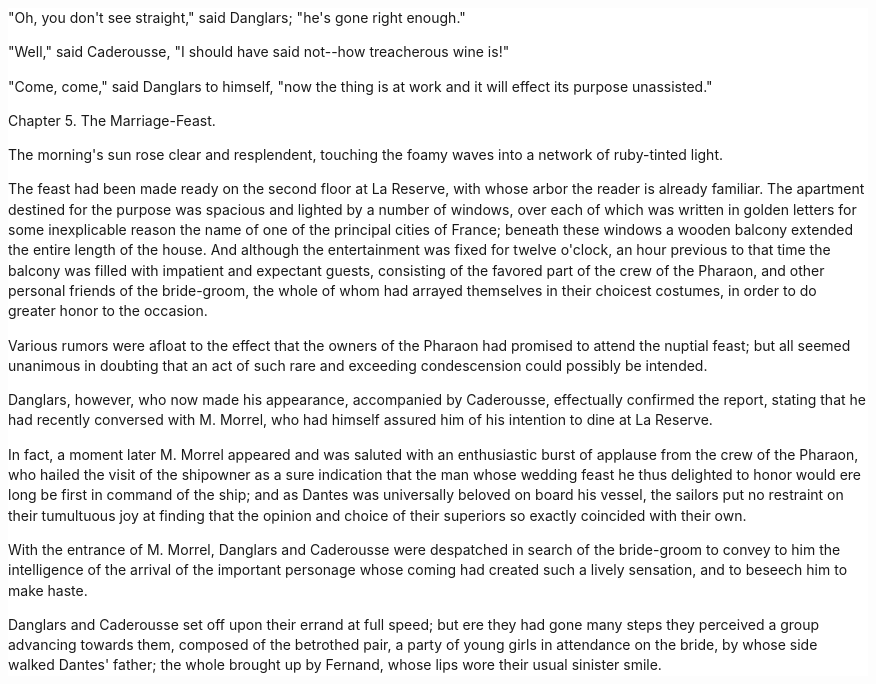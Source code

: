 "Oh, you don't see straight," said Danglars; "he's gone right enough."

"Well," said Caderousse, "I should have said not--how treacherous wine
is!"

"Come, come," said Danglars to himself, "now the thing is at work and it
will effect its purpose unassisted."



Chapter 5. The Marriage-Feast.

The morning's sun rose clear and resplendent, touching the foamy waves
into a network of ruby-tinted light.

The feast had been made ready on the second floor at La Reserve, with
whose arbor the reader is already familiar. The apartment destined for
the purpose was spacious and lighted by a number of windows, over each
of which was written in golden letters for some inexplicable reason the
name of one of the principal cities of France; beneath these windows a
wooden balcony extended the entire length of the house. And although
the entertainment was fixed for twelve o'clock, an hour previous to
that time the balcony was filled with impatient and expectant guests,
consisting of the favored part of the crew of the Pharaon, and other
personal friends of the bride-groom, the whole of whom had arrayed
themselves in their choicest costumes, in order to do greater honor to
the occasion.

Various rumors were afloat to the effect that the owners of the Pharaon
had promised to attend the nuptial feast; but all seemed unanimous in
doubting that an act of such rare and exceeding condescension could
possibly be intended.

Danglars, however, who now made his appearance, accompanied by
Caderousse, effectually confirmed the report, stating that he had
recently conversed with M. Morrel, who had himself assured him of his
intention to dine at La Reserve.

In fact, a moment later M. Morrel appeared and was saluted with an
enthusiastic burst of applause from the crew of the Pharaon, who hailed
the visit of the shipowner as a sure indication that the man whose
wedding feast he thus delighted to honor would ere long be first in
command of the ship; and as Dantes was universally beloved on board his
vessel, the sailors put no restraint on their tumultuous joy at finding
that the opinion and choice of their superiors so exactly coincided with
their own.

With the entrance of M. Morrel, Danglars and Caderousse were despatched
in search of the bride-groom to convey to him the intelligence of the
arrival of the important personage whose coming had created such a
lively sensation, and to beseech him to make haste.

Danglars and Caderousse set off upon their errand at full speed; but ere
they had gone many steps they perceived a group advancing towards them,
composed of the betrothed pair, a party of young girls in attendance on
the bride, by whose side walked Dantes' father; the whole brought up by
Fernand, whose lips wore their usual sinister smile.
